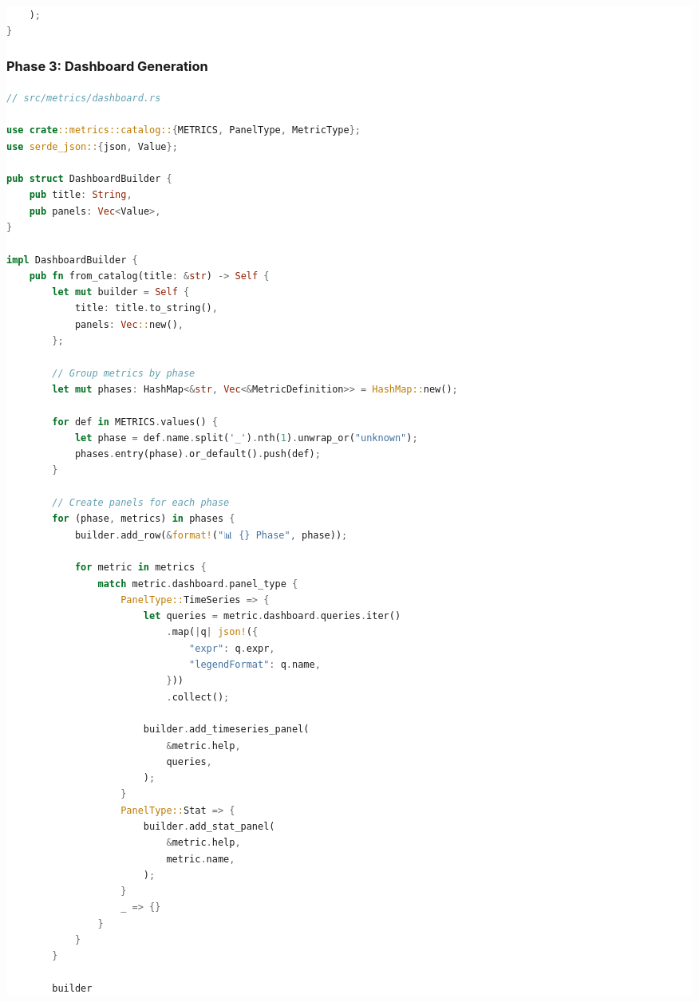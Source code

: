```rust
    );
}
```

### Phase 3: Dashboard Generation

```rust
// src/metrics/dashboard.rs

use crate::metrics::catalog::{METRICS, PanelType, MetricType};
use serde_json::{json, Value};

pub struct DashboardBuilder {
    pub title: String,
    pub panels: Vec<Value>,
}

impl DashboardBuilder {
    pub fn from_catalog(title: &str) -> Self {
        let mut builder = Self {
            title: title.to_string(),
            panels: Vec::new(),
        };
        
        // Group metrics by phase
        let mut phases: HashMap<&str, Vec<&MetricDefinition>> = HashMap::new();
        
        for def in METRICS.values() {
            let phase = def.name.split('_').nth(1).unwrap_or("unknown");
            phases.entry(phase).or_default().push(def);
        }
        
        // Create panels for each phase
        for (phase, metrics) in phases {
            builder.add_row(&format!("📊 {} Phase", phase));
            
            for metric in metrics {
                match metric.dashboard.panel_type {
                    PanelType::TimeSeries => {
                        let queries = metric.dashboard.queries.iter()
                            .map(|q| json!({
                                "expr": q.expr,
                                "legendFormat": q.name,
                            }))
                            .collect();
                            
                        builder.add_timeseries_panel(
                            &metric.help,
                            queries,
                        );
                    }
                    PanelType::Stat => {
                        builder.add_stat_panel(
                            &metric.help,
                            metric.name,
                        );
                    }
                    _ => {}
                }
            }
        }
        
        builder
```